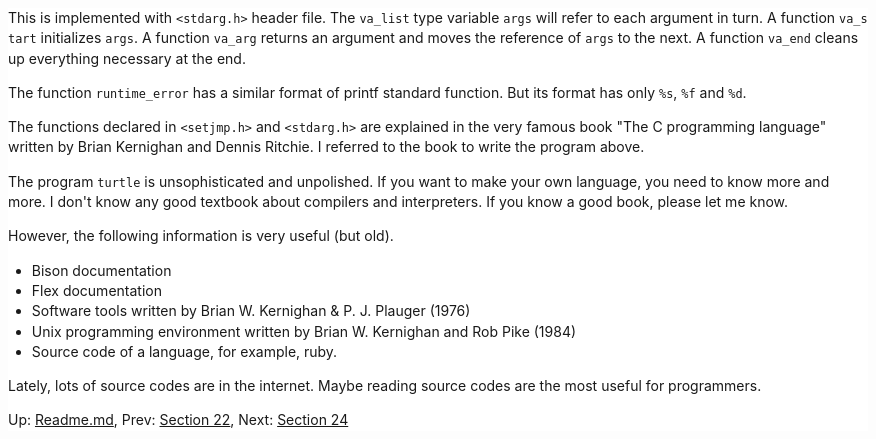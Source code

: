This is implemented with `<stdarg.h>` header file.
The `va_list` type variable `args` will refer to each argument in turn.
A function `va_start` initializes `args`.
A function `va_arg` returns an argument and moves the reference of `args` to the next.
A function `va_end` cleans up everything necessary at the end.

The function `runtime_error` has a similar format of printf standard function.
But its format has only `%s`, `%f` and `%d`.

The functions declared in `<setjmp.h>` and `<stdarg.h>` are explained in the very famous book "The C programming language" written by Brian Kernighan and Dennis Ritchie.
I referred to the book to write the program above.

The program `turtle` is unsophisticated and unpolished.
If you want to make your own language, you need to know more and more.
I don't know any good textbook about compilers and interpreters.
If you know a good book, please let me know.

However, the following information is very useful (but old).

- Bison documentation
- Flex documentation
- Software tools written by Brian W. Kernighan & P. J. Plauger (1976)
- Unix programming environment written by Brian W. Kernighan and Rob Pike (1984)
- Source code of a language, for example, ruby.

Lately, lots of source codes are in the internet.
Maybe reading source codes are the most useful for programmers.


Up: [Readme.md](../Readme.md),  Prev: [Section 22](sec22.md), Next: [Section 24](sec24.md)
